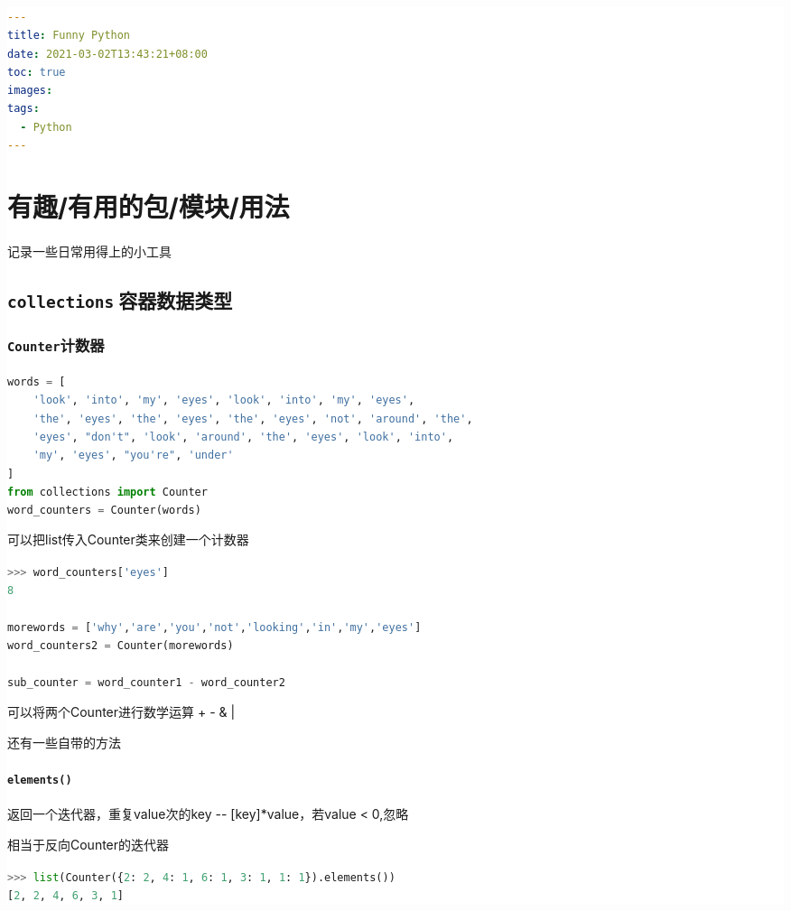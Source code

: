 ```yaml
---
title: Funny Python
date: 2021-03-02T13:43:21+08:00
toc: true
images:
tags:
  - Python
---
```


# 有趣/有用的包/模块/用法

记录一些日常用得上的小工具

## `collections` 容器数据类型



### `Counter`计数器

```python
words = [
    'look', 'into', 'my', 'eyes', 'look', 'into', 'my', 'eyes',
    'the', 'eyes', 'the', 'eyes', 'the', 'eyes', 'not', 'around', 'the',
    'eyes', "don't", 'look', 'around', 'the', 'eyes', 'look', 'into',
    'my', 'eyes', "you're", 'under'
]
from collections import Counter
word_counters = Counter(words)
```
可以把list传入Counter类来创建一个计数器
```python
>>> word_counters['eyes']
8

morewords = ['why','are','you','not','looking','in','my','eyes']
word_counters2 = Counter(morewords)

sub_counter = word_counter1 - word_counter2
```
可以将两个Counter进行数学运算 + - & |

还有一些自带的方法



#### `elements()`

返回一个迭代器，重复value次的key -- [key]*value，若value < 0,忽略

相当于反向Counter的迭代器
```python
>>> list(Counter({2: 2, 4: 1, 6: 1, 3: 1, 1: 1}).elements())
[2, 2, 4, 6, 3, 1]

```
